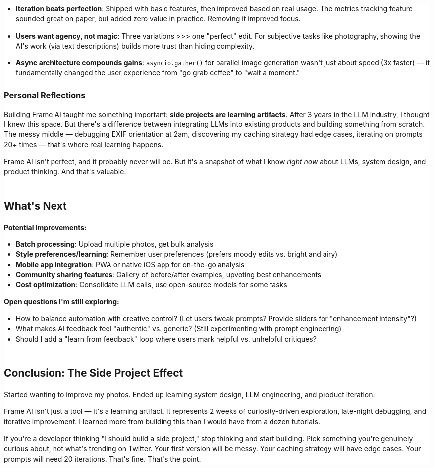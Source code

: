 - **Iteration beats perfection**: Shipped with basic features, then improved based on real usage. The metrics tracking feature sounded great on paper, but added zero value in practice. Removing it improved focus.

- **Users want agency, not magic**: Three variations >>> one "perfect" edit. For subjective tasks like photography, showing the AI's work (via text descriptions) builds more trust than hiding complexity.

- **Async architecture compounds gains**: `asyncio.gather()` for parallel image generation wasn't just about speed (3x faster) — it fundamentally changed the user experience from "go grab coffee" to "wait a moment."

### Personal Reflections

Building Frame AI taught me something important: **side projects are learning artifacts**. After 3 years in the LLM industry, I thought I knew this space. But there's a difference between integrating LLMs into existing products and building something from scratch. The messy middle — debugging EXIF orientation at 2am, discovering my caching strategy had edge cases, iterating on prompts 20+ times — that's where real learning happens.

Frame AI isn't perfect, and it probably never will be. But it's a snapshot of what I know *right now* about LLMs, system design, and product thinking. And that's valuable.

---

## What's Next

**Potential improvements:**
- **Batch processing**: Upload multiple photos, get bulk analysis
- **Style preferences/learning**: Remember user preferences (prefers moody edits vs. bright and airy)
- **Mobile app integration**: PWA or native iOS app for on-the-go analysis
- **Community sharing features**: Gallery of before/after examples, upvoting best enhancements
- **Cost optimization**: Consolidate LLM calls, use open-source models for some tasks

**Open questions I'm still exploring:**
- How to balance automation with creative control? (Let users tweak prompts? Provide sliders for "enhancement intensity"?)
- What makes AI feedback feel "authentic" vs. generic? (Still experimenting with prompt engineering)
- Should I add a "learn from feedback" loop where users mark helpful vs. unhelpful critiques?

---

## Conclusion: The Side Project Effect

Started wanting to improve my photos. Ended up learning system design, LLM engineering, and product iteration.

Frame AI isn't just a tool — it's a learning artifact. It represents 2 weeks of curiosity-driven exploration, late-night debugging, and iterative improvement. I learned more from building this than I would have from a dozen tutorials.

If you're a developer thinking "I should build a side project," stop thinking and start building. Pick something you're genuinely curious about, not what's trending on Twitter. Your first version will be messy. Your caching strategy will have edge cases. Your prompts will need 20 iterations. That's fine. That's the point.
